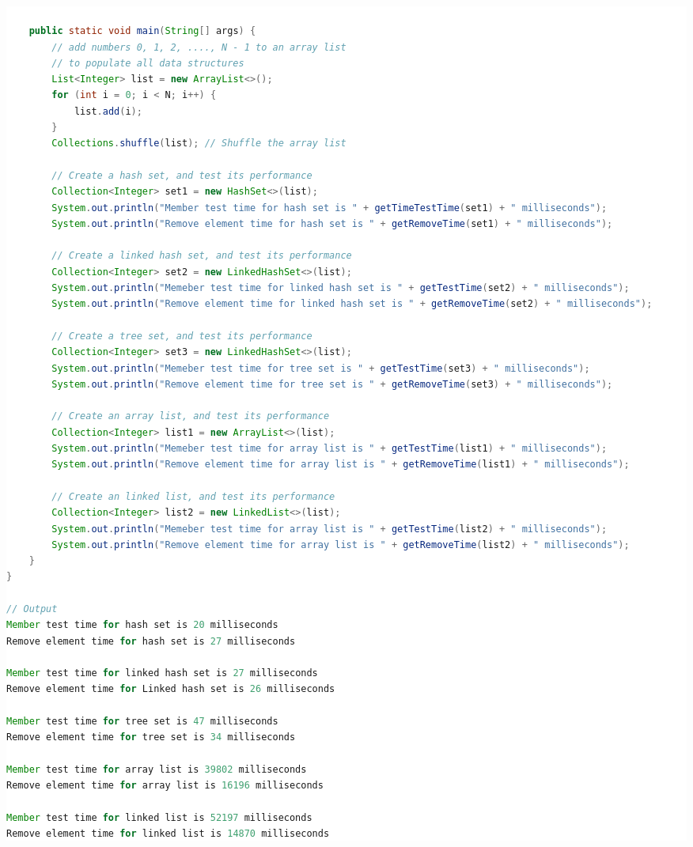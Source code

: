 ```java

    public static void main(String[] args) {
        // add numbers 0, 1, 2, ...., N - 1 to an array list
        // to populate all data structures
        List<Integer> list = new ArrayList<>();
        for (int i = 0; i < N; i++) {
            list.add(i);
        }
        Collections.shuffle(list); // Shuffle the array list

        // Create a hash set, and test its performance
        Collection<Integer> set1 = new HashSet<>(list);
        System.out.println("Member test time for hash set is " + getTimeTestTime(set1) + " milliseconds");
        System.out.println("Remove element time for hash set is " + getRemoveTime(set1) + " milliseconds");

        // Create a linked hash set, and test its performance
        Collection<Integer> set2 = new LinkedHashSet<>(list);
        System.out.println("Memeber test time for linked hash set is " + getTestTime(set2) + " milliseconds");
        System.out.println("Remove element time for linked hash set is " + getRemoveTime(set2) + " milliseconds");

        // Create a tree set, and test its performance
        Collection<Integer> set3 = new LinkedHashSet<>(list);
        System.out.println("Memeber test time for tree set is " + getTestTime(set3) + " milliseconds");
        System.out.println("Remove element time for tree set is " + getRemoveTime(set3) + " milliseconds");

        // Create an array list, and test its performance
        Collection<Integer> list1 = new ArrayList<>(list);
        System.out.println("Memeber test time for array list is " + getTestTime(list1) + " milliseconds");
        System.out.println("Remove element time for array list is " + getRemoveTime(list1) + " milliseconds");

        // Create an linked list, and test its performance
        Collection<Integer> list2 = new LinkedList<>(list);
        System.out.println("Memeber test time for array list is " + getTestTime(list2) + " milliseconds");
        System.out.println("Remove element time for array list is " + getRemoveTime(list2) + " milliseconds");
    }
}

// Output
Member test time for hash set is 20 milliseconds
Remove element time for hash set is 27 milliseconds

Member test time for linked hash set is 27 milliseconds
Remove element time for Linked hash set is 26 milliseconds
    
Member test time for tree set is 47 milliseconds
Remove element time for tree set is 34 milliseconds

Member test time for array list is 39802 milliseconds
Remove element time for array list is 16196 milliseconds
    
Member test time for linked list is 52197 milliseconds
Remove element time for linked list is 14870 milliseconds
```